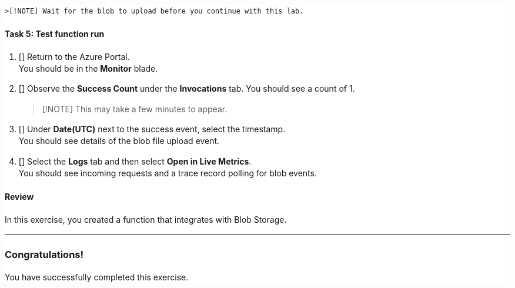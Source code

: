     >[!NOTE] Wait for the blob to upload before you continue with this lab.

#### Task 5: Test function run

1. [] Return to the Azure Portal.  
You should be in the **Monitor** blade.

1. [] Observe the **Success Count** under the **Invocations** tab.  You should see a count of 1. 

    >[!NOTE] This may take a few minutes to appear.
    
1. [] Under **Date(UTC)** next to the success event, select the timestamp.  
You should see details of the blob file upload event.

1. [] Select the **Logs** tab and then select **Open in Live Metrics**.  
You should see incoming requests and a trace record polling for blob events.

#### Review

In this exercise, you created a function that integrates with Blob Storage.

---
### Congratulations!
You have successfully completed this exercise. 



